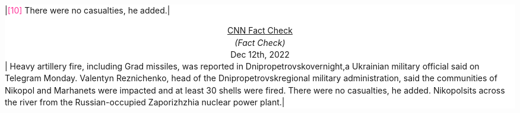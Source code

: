 |<font id="10" color=#FF3399>[10]</font> There were no casualties, he added.|<div style="display: flex; justify-content: center; align-items: center; flex-direction: column;"><a href="https://www.allsides.com/news-source/facts-first-cnn-media-bias" target="_blank"><ClientOnly><BiasChart bias="Left" /></ClientOnly></a><div><a href="https://www.cnn.com/europe/live-news/russia-ukraine-war-news-12-12-22/h_8855e97fa3acf9bb4ee546585b2db628" target="_blank">CNN Fact Check</a></div><div>*(Fact Check)*</div><div>Dec 12th, 2022</div></div>| Heavy artillery fire, including Grad missiles, was reported in Dnipropetrovskovernight,a Ukrainian military official said on Telegram Monday. Valentyn Reznichenko, head of the Dnipropetrovskregional military administration, said the communities of Nikopol and Marhanets were impacted and at least 30 shells were fired. There were no casualties, he added. Nikopolsits across the river from the Russian-occupied Zaporizhzhia nuclear power plant.|
